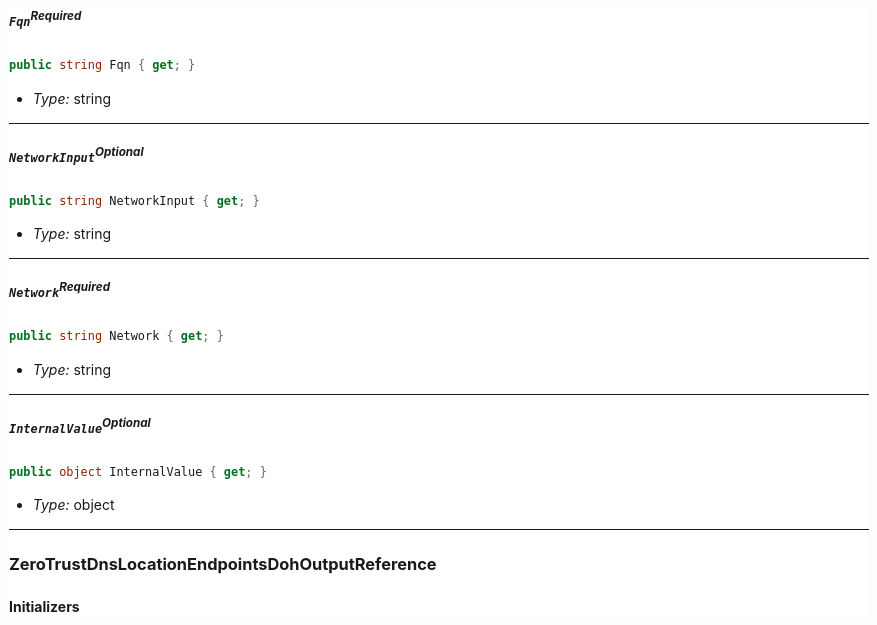 
##### `Fqn`<sup>Required</sup> <a name="Fqn" id="@cdktf/provider-cloudflare.zeroTrustDnsLocation.ZeroTrustDnsLocationEndpointsDohNetworksOutputReference.property.fqn"></a>

```csharp
public string Fqn { get; }
```

- *Type:* string

---

##### `NetworkInput`<sup>Optional</sup> <a name="NetworkInput" id="@cdktf/provider-cloudflare.zeroTrustDnsLocation.ZeroTrustDnsLocationEndpointsDohNetworksOutputReference.property.networkInput"></a>

```csharp
public string NetworkInput { get; }
```

- *Type:* string

---

##### `Network`<sup>Required</sup> <a name="Network" id="@cdktf/provider-cloudflare.zeroTrustDnsLocation.ZeroTrustDnsLocationEndpointsDohNetworksOutputReference.property.network"></a>

```csharp
public string Network { get; }
```

- *Type:* string

---

##### `InternalValue`<sup>Optional</sup> <a name="InternalValue" id="@cdktf/provider-cloudflare.zeroTrustDnsLocation.ZeroTrustDnsLocationEndpointsDohNetworksOutputReference.property.internalValue"></a>

```csharp
public object InternalValue { get; }
```

- *Type:* object

---


### ZeroTrustDnsLocationEndpointsDohOutputReference <a name="ZeroTrustDnsLocationEndpointsDohOutputReference" id="@cdktf/provider-cloudflare.zeroTrustDnsLocation.ZeroTrustDnsLocationEndpointsDohOutputReference"></a>

#### Initializers <a name="Initializers" id="@cdktf/provider-cloudflare.zeroTrustDnsLocation.ZeroTrustDnsLocationEndpointsDohOutputReference.Initializer"></a>
